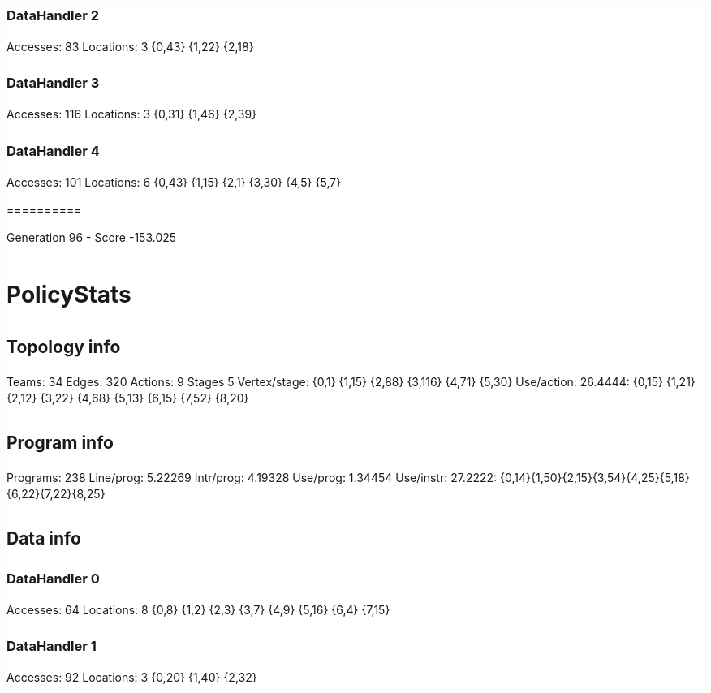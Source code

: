 ### DataHandler 2
Accesses:	83
Locations:	3
{0,43} {1,22} {2,18} 

### DataHandler 3
Accesses:	116
Locations:	3
{0,31} {1,46} {2,39} 

### DataHandler 4
Accesses:	101
Locations:	6
{0,43} {1,15} {2,1} {3,30} {4,5} {5,7} 


==========

Generation 96 - Score -153.025

# PolicyStats
## Topology info
Teams:		34
Edges:		320
Actions:	9
Stages		5
Vertex/stage:	{0,1} {1,15} {2,88} {3,116} {4,71} {5,30} 
Use/action:	26.4444: {0,15} {1,21} {2,12} {3,22} {4,68} {5,13} {6,15} {7,52} {8,20} 

## Program info
Programs:	238
Line/prog:	5.22269
Intr/prog:	4.19328
Use/prog:	1.34454
Use/instr:	27.2222: {0,14}{1,50}{2,15}{3,54}{4,25}{5,18}{6,22}{7,22}{8,25}

## Data info

### DataHandler 0
Accesses:	64
Locations:	8
{0,8} {1,2} {2,3} {3,7} {4,9} {5,16} {6,4} {7,15} 

### DataHandler 1
Accesses:	92
Locations:	3
{0,20} {1,40} {2,32} 
